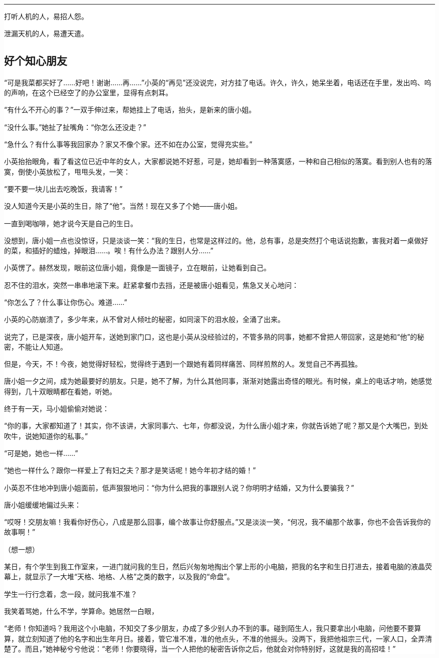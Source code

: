 
--------------

打听人机的人，易招人怨。

泄漏天机的人，易遭天遣。

## 好个知心朋友

“可是我菜都买好了……好吧！谢谢……再……”小英的“再见”还没说完，对方挂了电话。许久，许久，她呆坐着，电话还在手里，发出呜、呜的声响，在这个已经空了的办公室里，显得有点刺耳。

“有什么不开心的事？”一双手伸过来，帮她挂上了电话，抬头，是新来的唐小姐。

“没什么事。”她扯了扯嘴角：“你怎么还没走？”

“急什么？有什么事等我回家办？家又不像个家。还不如在办公室，觉得充实些。”

小英抬抬眼角，看了看这位已近中年的女人，大家都说她不好惹，可是，她却看到一种落寞感，一种和自己相似的落寞。看到别人也有的落寞，倒使小英放松了，甩甩头发，一笑：

“要不要一块儿出去吃晚饭，我请客！”

没人知道今天是小英的生日，除了“他”。当然！现在又多了个她——唐小姐。

一直到喝咖啡，她才说今天是自己的生日。

没想到，唐小姐一点也没惊讶，只是淡谈一笑：“我的生日，也常是这样过的。他，总有事，总是突然打个电话说抱歉，害我对着一桌做好的菜，和插好的蜡烛，掉眼泪……。唉！有什么办法？跟别人分……”

小英愣了。赫然发现，眼前这位唐小姐，竟像是一面镜子，立在眼前，让她看到自己。

忍不住的泪水，突然一串串地滚下来。赶紧拿餐巾去挡，还是被唐小姐看见，焦急又关心地问：

“你怎么了？什么事让你伤心。难道……”

小英的心防崩溃了，多少年来，从不曾对人倾吐的秘密，如同滚下的泪水般，全涌了出来。

说完了，已是深夜，唐小姐开车，送她到家门口，这也是小英从没经验过的，不管多熟的同事，她都不曾把人带回家，这是她和“他”的秘密，不能让人知道。

但是，今天，不！今夜，她觉得好轻松，觉得终于遇到一个跟她有着同样痛苦、同样煎熬的人。发觉自己不再孤独。

唐小姐一夕之间，成为她最要好的朋友。只是，她不了解，为什么其他同事，渐渐对她露出奇怪的眼光。有时候，桌上的电话才响，她感觉得到，几十双眼睛都在看她，听她。

终于有一天，马小姐偷偷对她说：

“你的事，大家都知道了！其实，你不该讲，大家同事六、七年，你都没说，为什么唐小姐才来，你就告诉她了呢？那又是个大嘴巴，到处吹牛，说她知道你的私事。”

“可是她，她也一样……”

“她也一样什么？跟你一样爱上了有妇之夫？那才是笑话呢！她今年初才结的婚！”

小英忍不住地冲到唐小姐面前，低声狠狠地问：“你为什么把我的事跟别人说？你明明才结婚，又为什么要骗我？”

唐小姐缓缓地偏过头来：

“哎呀！交朋友嘛！我看你好伤心，八成是那么回事，编个故事让你舒服点。”又是淡淡一笑，“何况，我不编那个故事，你也不会告诉我你的故事啊！”

（想一想）

某日，有个学生到我工作室来，一进门就问我的生日，然后兴匆匆地掏出个掌上形的小电脑，把我的名字和生日打进去，接着电脑的液晶荧幕上，就显示了一大堆“天格、地格、人格”之类的数字，以及我的“命盘”。

学生一行行念着，念一段，就问我准不准？

我笑着骂她，什么不学，学算命。她居然一白眼，

“老师！你知道吗？我用这个小电脑，不知交了多少朋友，办成了多少别人办不到的事。碰到陌生人，我只要拿出小电脑，问他要不要算算，就立刻知道了他的名字和出生年月日。接着，管它准不准，准的他点头，不准的他摇头。没两下，我把他祖宗三代，一家人口，全弄清楚了。而且，”她神秘兮兮他说：“老师！你要晓得，当一个人把他的秘密告诉你之后，他就会对你特别好，这就是我的高招哇！”
